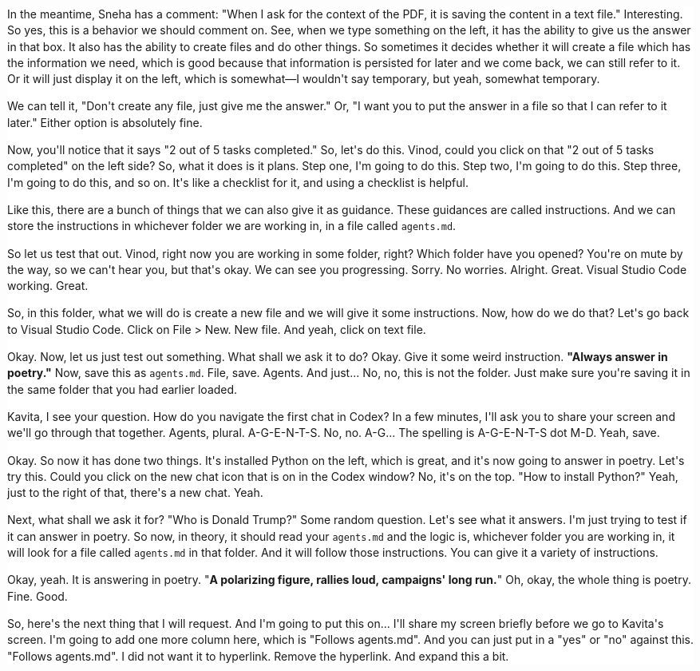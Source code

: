 In the meantime, Sneha has a comment: "When I ask for the context of the PDF, it is saving the content in a text file." Interesting. So yes, this is a behavior we should comment on. See, when we type something on the left, it has the ability to give us the answer in that box. It also has the ability to create files and do other things. So sometimes it decides whether it will create a file which has the information we need, which is good because that information is persisted for later and we come back, we can still refer to it. Or it will just display it on the left, which is somewhat—I wouldn't say temporary, but yeah, somewhat temporary.

We can tell it, "Don't create any file, just give me the answer." Or, "I want you to put the answer in a file so that I can refer to it later." Either option is absolutely fine.

Now, you'll notice that it says "2 out of 5 tasks completed." So, let's do this. Vinod, could you click on that "2 out of 5 tasks completed" on the left side? So, what it does is it plans. Step one, I'm going to do this. Step two, I'm going to do this. Step three, I'm going to do this, and so on. It's like a checklist for it, and using a checklist is helpful.

Like this, there are a bunch of things that we can also give it as guidance. These guidances are called instructions. And we can store the instructions in whichever folder we are working in, in a file called `agents.md`.

So let us test that out. Vinod, right now you are working in some folder, right? Which folder have you opened? You're on mute by the way, so we can't hear you, but that's okay. We can see you progressing. Sorry. No worries. Alright. Great. Visual Studio Code working. Great.

So, in this folder, what we will do is create a new file and we will give it some instructions. Now, how do we do that? Let's go back to Visual Studio Code. Click on File > New. New file. And yeah, click on text file.

Okay. Now, let us just test out something. What shall we ask it to do? Okay. Give it some weird instruction. **"Always answer in poetry."** Now, save this as `agents.md`. File, save. Agents. And just... No, no, this is not the folder. Just make sure you're saving it in the same folder that you had earlier loaded.

Kavita, I see your question. How do you navigate the first chat in Codex? In a few minutes, I'll ask you to share your screen and we'll go through that together. Agents, plural. A-G-E-N-T-S. No, no. A-G... The spelling is A-G-E-N-T-S dot M-D. Yeah, save.

Okay. So now it has done two things. It's installed Python on the left, which is great, and it's now going to answer in poetry. Let's try this. Could you click on the new chat icon that is on in the Codex window? No, it's on the top. "How to install Python?" Yeah, just to the right of that, there's a new chat. Yeah.

Next, what shall we ask it for? "Who is Donald Trump?" Some random question. Let's see what it answers. I'm just trying to test if it can answer in poetry. So now, in theory, it should read your `agents.md` and the logic is, whichever folder you are working in, it will look for a file called `agents.md` in that folder. And it will follow those instructions. You can give it a variety of instructions.

Okay, yeah. It is answering in poetry. "**A polarizing figure, rallies loud, campaigns' long run.**" Oh, okay, the whole thing is poetry. Fine. Good.

So, here's the next thing that I will request. And I'm going to put this on... I'll share my screen briefly before we go to Kavita's screen. I'm going to add one more column here, which is "Follows agents.md". And you can just put in a "yes" or "no" against this. "Follows agents.md". I did not want it to hyperlink. Remove the hyperlink. And expand this a bit.
